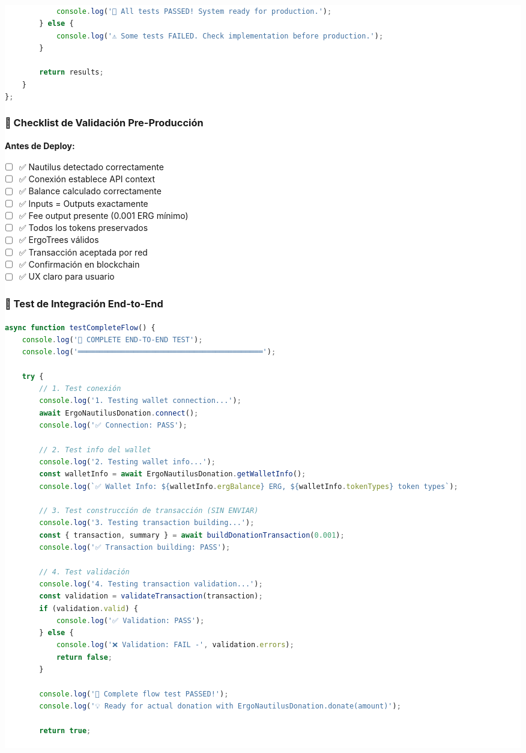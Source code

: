 ```javascript
            console.log('🎉 All tests PASSED! System ready for production.');
        } else {
            console.log('⚠️ Some tests FAILED. Check implementation before production.');
        }
        
        return results;
    }
};
```

### 🧪 Checklist de Validación Pre-Producción

**Antes de Deploy:**

- [ ] ✅ Nautilus detectado correctamente
- [ ] ✅ Conexión establece API context
- [ ] ✅ Balance calculado correctamente
- [ ] ✅ Inputs = Outputs exactamente
- [ ] ✅ Fee output presente (0.001 ERG mínimo)
- [ ] ✅ Todos los tokens preservados
- [ ] ✅ ErgoTrees válidos
- [ ] ✅ Transacción aceptada por red
- [ ] ✅ Confirmación en blockchain
- [ ] ✅ UX claro para usuario

### 🎯 Test de Integración End-to-End

```javascript
async function testCompleteFlow() {
    console.log('🧪 COMPLETE END-TO-END TEST');
    console.log('═══════════════════════════════════════════');
    
    try {
        // 1. Test conexión
        console.log('1. Testing wallet connection...');
        await ErgoNautilusDonation.connect();
        console.log('✅ Connection: PASS');
        
        // 2. Test info del wallet
        console.log('2. Testing wallet info...');
        const walletInfo = await ErgoNautilusDonation.getWalletInfo();
        console.log(`✅ Wallet Info: ${walletInfo.ergBalance} ERG, ${walletInfo.tokenTypes} token types`);
        
        // 3. Test construcción de transacción (SIN ENVIAR)
        console.log('3. Testing transaction building...');
        const { transaction, summary } = await buildDonationTransaction(0.001);
        console.log('✅ Transaction building: PASS');
        
        // 4. Test validación
        console.log('4. Testing transaction validation...');
        const validation = validateTransaction(transaction);
        if (validation.valid) {
            console.log('✅ Validation: PASS');
        } else {
            console.log('❌ Validation: FAIL -', validation.errors);
            return false;
        }
        
        console.log('🎉 Complete flow test PASSED!');
        console.log('💡 Ready for actual donation with ErgoNautilusDonation.donate(amount)');
        
        return true;
        
```